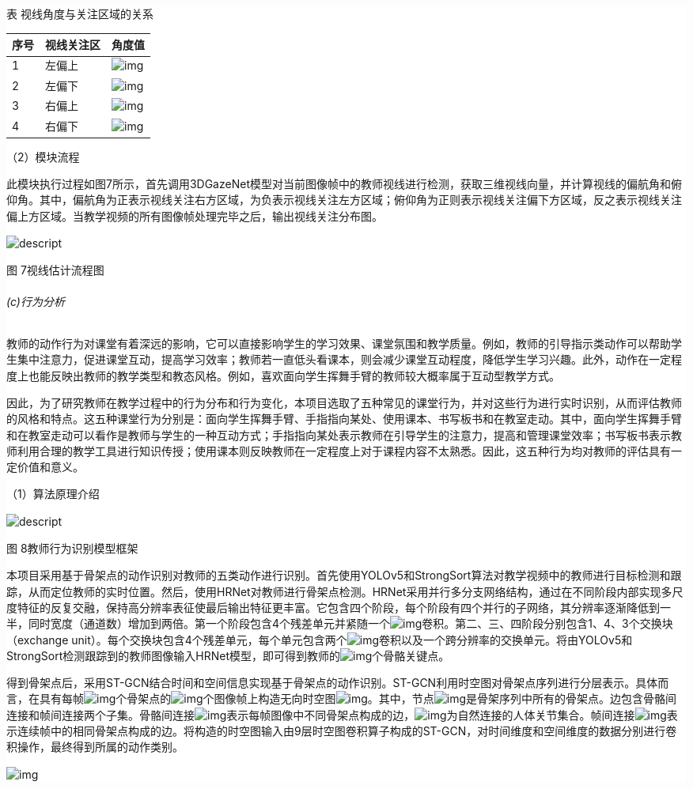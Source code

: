 表  视线角度与关注区域的关系

| 序号 | 视线关注区 | 角度值                                                       |
| ---- | ---------- | ------------------------------------------------------------ |
| 1    | 左偏上     | ![img](file:///C:/Users/m1856/AppData/Local/Temp/msohtmlclip1/01/clip_image092.gif) |
| 2    | 左偏下     | ![img](file:///C:/Users/m1856/AppData/Local/Temp/msohtmlclip1/01/clip_image094.gif) |
| 3    | 右偏上     | ![img](file:///C:/Users/m1856/AppData/Local/Temp/msohtmlclip1/01/clip_image096.gif) |
| 4    | 右偏下     | ![img](file:///C:/Users/m1856/AppData/Local/Temp/msohtmlclip1/01/clip_image098.gif) |

（2）模块流程

  此模块执行过程如图7所示，首先调用3DGazeNet模型对当前图像帧中的教师视线进行检测，获取三维视线向量，并计算视线的偏航角和俯仰角。其中，偏航角为正表示视线关注右方区域，为负表示视线关注左方区域；俯仰角为正则表示视线关注偏下方区域，反之表示视线关注偏上方区域。当教学视频的所有图像帧处理完毕之后，输出视线关注分布图。

![descript](file:///C:/Users/m1856/AppData/Local/Temp/msohtmlclip1/01/clip_image100.gif)

图 7视线估计流程图

###### (c)行为分析

教师的动作行为对课堂有着深远的影响，它可以直接影响学生的学习效果、课堂氛围和教学质量。例如，教师的引导指示类动作可以帮助学生集中注意力，促进课堂互动，提高学习效率；教师若一直低头看课本，则会减少课堂互动程度，降低学生学习兴趣。此外，动作在一定程度上也能反映出教师的教学类型和教态风格。例如，喜欢面向学生挥舞手臂的教师较大概率属于互动型教学方式。

因此，为了研究教师在教学过程中的行为分布和行为变化，本项目选取了五种常见的课堂行为，并对这些行为进行实时识别，从而评估教师的风格和特点。这五种课堂行为分别是：面向学生挥舞手臂、手指指向某处、使用课本、书写板书和在教室走动。其中，面向学生挥舞手臂和在教室走动可以看作是教师与学生的一种互动方式；手指指向某处表示教师在引导学生的注意力，提高和管理课堂效率；书写板书表示教师利用合理的教学工具进行知识传授；使用课本则反映教师在一定程度上对于课程内容不太熟悉。因此，这五种行为均对教师的评估具有一定价值和意义。

（1）算法原理介绍

![descript](file:///C:/Users/m1856/AppData/Local/Temp/msohtmlclip1/01/clip_image115.gif)

图 8教师行为识别模型框架

本项目采用基于骨架点的动作识别对教师的五类动作进行识别。首先使用YOLOv5和StrongSort算法对教学视频中的教师进行目标检测和跟踪，从而定位教师的实时位置。然后，使用HRNet对教师进行骨架点检测。HRNet采用并行多分支网络结构，通过在不同阶段内部实现多尺度特征的反复交融，保持高分辨率表征使最后输出特征更丰富。它包含四个阶段，每个阶段有四个并行的子网络，其分辨率逐渐降低到一半，同时宽度（通道数）增加到两倍。第一个阶段包含4个残差单元并紧随一个![img](file:///C:/Users/m1856/AppData/Local/Temp/msohtmlclip1/01/clip_image117.gif)卷积。第二、三、四阶段分别包含1、4、3个交换块（exchange unit）。每个交换块包含4个残差单元，每个单元包含两个![img](file:///C:/Users/m1856/AppData/Local/Temp/msohtmlclip1/01/clip_image117.gif)卷积以及一个跨分辨率的交换单元。将由YOLOv5和StrongSort检测跟踪到的教师图像输入HRNet模型，即可得到教师的![img](file:///C:/Users/m1856/AppData/Local/Temp/msohtmlclip1/01/clip_image120.gif)个骨骼关键点。

得到骨架点后，采用ST-GCN结合时间和空间信息实现基于骨架点的动作识别。ST-GCN利用时空图对骨架点序列进行分层表示。具体而言，在具有每帧![img](file:///C:/Users/m1856/AppData/Local/Temp/msohtmlclip1/01/clip_image122.gif)个骨架点的![img](file:///C:/Users/m1856/AppData/Local/Temp/msohtmlclip1/01/clip_image124.gif)个图像帧上构造无向时空图![img](file:///C:/Users/m1856/AppData/Local/Temp/msohtmlclip1/01/clip_image126.gif)。其中，节点![img](file:///C:/Users/m1856/AppData/Local/Temp/msohtmlclip1/01/clip_image128.gif)是骨架序列中所有的骨架点。边包含骨骼间连接和帧间连接两个子集。骨骼间连接![img](file:///C:/Users/m1856/AppData/Local/Temp/msohtmlclip1/01/clip_image130.gif)表示每帧图像中不同骨架点构成的边，![img](file:///C:/Users/m1856/AppData/Local/Temp/msohtmlclip1/01/clip_image132.gif)为自然连接的人体关节集合。帧间连接![img](file:///C:/Users/m1856/AppData/Local/Temp/msohtmlclip1/01/clip_image134.gif)表示连续帧中的相同骨架点构成的边。将构造的时空图输入由9层时空图卷积算子构成的ST-GCN，对时间维度和空间维度的数据分别进行卷积操作，最终得到所属的动作类别。

![img](file:///C:/Users/m1856/AppData/Local/Temp/msohtmlclip1/01/clip_image136.gif)
